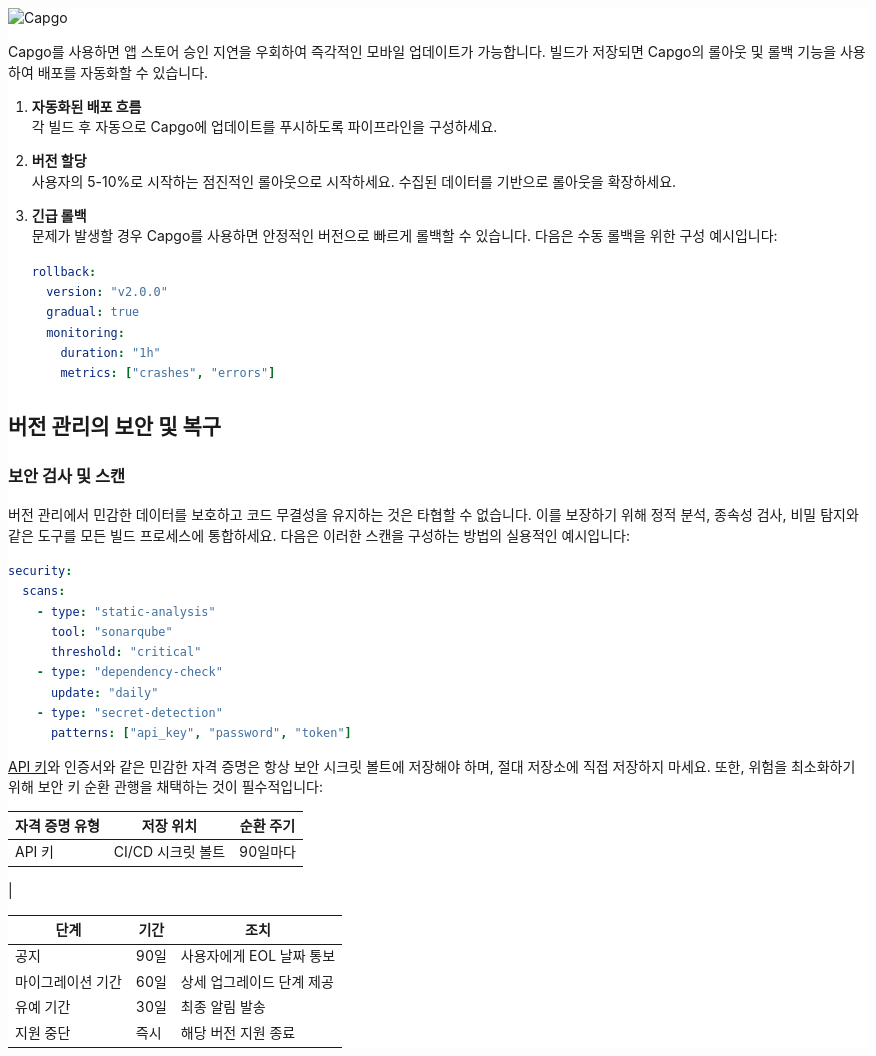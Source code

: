 ![Capgo](https://assets.seobotai.com/capgo.app/6824286159ff6128992275a6/21f0f35e63cf5752e2e56f9c4dd03eab.jpg)

Capgo를 사용하면 앱 스토어 승인 지연을 우회하여 즉각적인 모바일 업데이트가 가능합니다. 빌드가 저장되면 Capgo의 롤아웃 및 롤백 기능을 사용하여 배포를 자동화할 수 있습니다.

1. **자동화된 배포 흐름**  
   각 빌드 후 자동으로 Capgo에 업데이트를 푸시하도록 파이프라인을 구성하세요.

2. **버전 할당**  
   사용자의 5-10%로 시작하는 점진적인 롤아웃으로 시작하세요. 수집된 데이터를 기반으로 롤아웃을 확장하세요.

3. **긴급 롤백**  
   문제가 발생할 경우 Capgo를 사용하면 안정적인 버전으로 빠르게 롤백할 수 있습니다. 다음은 수동 롤백을 위한 구성 예시입니다:

   ```yaml
   rollback:
     version: "v2.0.0"
     gradual: true
     monitoring:
       duration: "1h"
       metrics: ["crashes", "errors"]
   ```

## 버전 관리의 보안 및 복구

### 보안 검사 및 스캔

버전 관리에서 민감한 데이터를 보호하고 코드 무결성을 유지하는 것은 타협할 수 없습니다. 이를 보장하기 위해 정적 분석, 종속성 검사, 비밀 탐지와 같은 도구를 모든 빌드 프로세스에 통합하세요. 다음은 이러한 스캔을 구성하는 방법의 실용적인 예시입니다:

```yaml
security:
  scans:
    - type: "static-analysis"
      tool: "sonarqube"
      threshold: "critical"
    - type: "dependency-check"
      update: "daily"
    - type: "secret-detection"
      patterns: ["api_key", "password", "token"]
```

[API 키](https://capgo.app/docs/webapp/api-keys/)와 인증서와 같은 민감한 자격 증명은 항상 보안 시크릿 볼트에 저장해야 하며, 절대 저장소에 직접 저장하지 마세요. 또한, 위험을 최소화하기 위해 보안 키 순환 관행을 채택하는 것이 필수적입니다:

| 자격 증명 유형 | 저장 위치 | 순환 주기 |
| --- | --- | --- |
| API 키 | CI/CD 시크릿 볼트 | 90일마다 |
| 

| 단계 | 기간 | 조치 |
| --- | --- | --- |
| 공지 | 90일 | 사용자에게 EOL 날짜 통보 |
| 마이그레이션 기간 | 60일 | 상세 업그레이드 단계 제공 |
| 유예 기간 | 30일 | 최종 알림 발송 |
| 지원 중단 | 즉시 | 해당 버전 지원 종료 |
